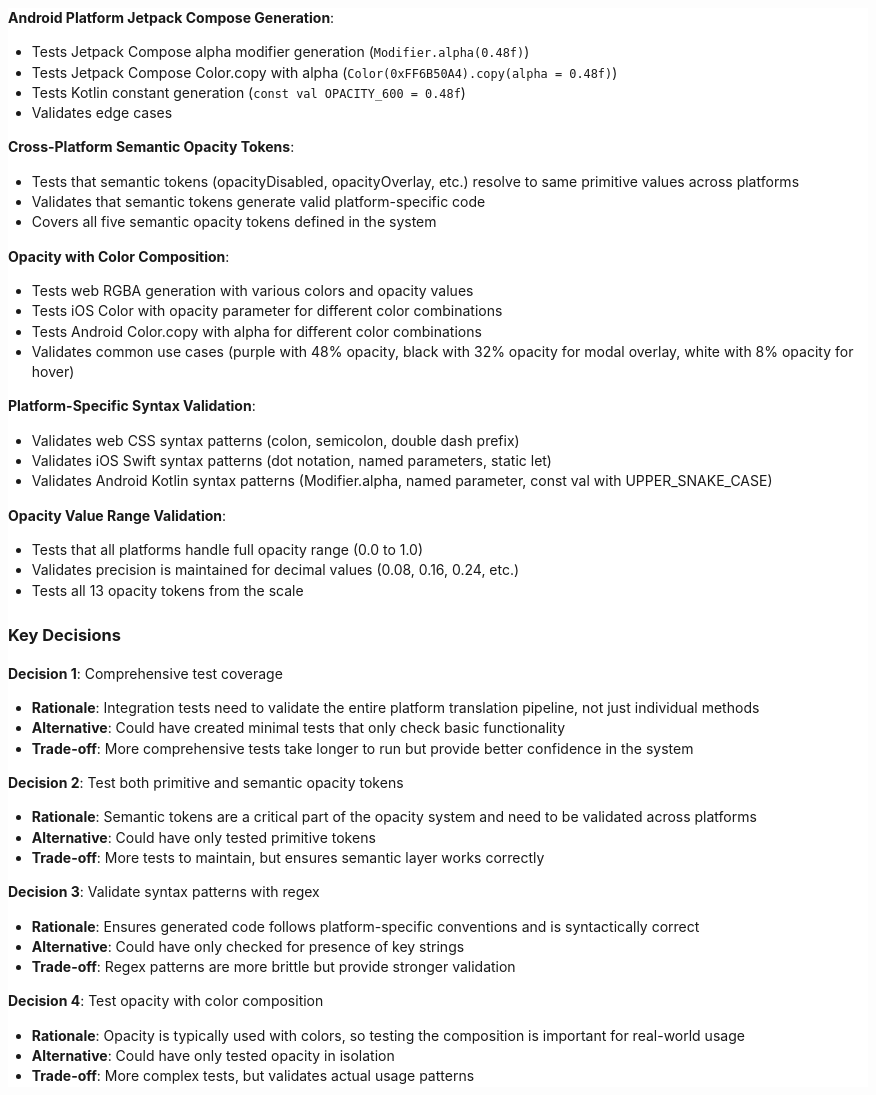 **Android Platform Jetpack Compose Generation**:
- Tests Jetpack Compose alpha modifier generation (`Modifier.alpha(0.48f)`)
- Tests Jetpack Compose Color.copy with alpha (`Color(0xFF6B50A4).copy(alpha = 0.48f)`)
- Tests Kotlin constant generation (`const val OPACITY_600 = 0.48f`)
- Validates edge cases

**Cross-Platform Semantic Opacity Tokens**:
- Tests that semantic tokens (opacityDisabled, opacityOverlay, etc.) resolve to same primitive values across platforms
- Validates that semantic tokens generate valid platform-specific code
- Covers all five semantic opacity tokens defined in the system

**Opacity with Color Composition**:
- Tests web RGBA generation with various colors and opacity values
- Tests iOS Color with opacity parameter for different color combinations
- Tests Android Color.copy with alpha for different color combinations
- Validates common use cases (purple with 48% opacity, black with 32% opacity for modal overlay, white with 8% opacity for hover)

**Platform-Specific Syntax Validation**:
- Validates web CSS syntax patterns (colon, semicolon, double dash prefix)
- Validates iOS Swift syntax patterns (dot notation, named parameters, static let)
- Validates Android Kotlin syntax patterns (Modifier.alpha, named parameter, const val with UPPER_SNAKE_CASE)

**Opacity Value Range Validation**:
- Tests that all platforms handle full opacity range (0.0 to 1.0)
- Validates precision is maintained for decimal values (0.08, 0.16, 0.24, etc.)
- Tests all 13 opacity tokens from the scale

### Key Decisions

**Decision 1**: Comprehensive test coverage
- **Rationale**: Integration tests need to validate the entire platform translation pipeline, not just individual methods
- **Alternative**: Could have created minimal tests that only check basic functionality
- **Trade-off**: More comprehensive tests take longer to run but provide better confidence in the system

**Decision 2**: Test both primitive and semantic opacity tokens
- **Rationale**: Semantic tokens are a critical part of the opacity system and need to be validated across platforms
- **Alternative**: Could have only tested primitive tokens
- **Trade-off**: More tests to maintain, but ensures semantic layer works correctly

**Decision 3**: Validate syntax patterns with regex
- **Rationale**: Ensures generated code follows platform-specific conventions and is syntactically correct
- **Alternative**: Could have only checked for presence of key strings
- **Trade-off**: Regex patterns are more brittle but provide stronger validation

**Decision 4**: Test opacity with color composition
- **Rationale**: Opacity is typically used with colors, so testing the composition is important for real-world usage
- **Alternative**: Could have only tested opacity in isolation
- **Trade-off**: More complex tests, but validates actual usage patterns

